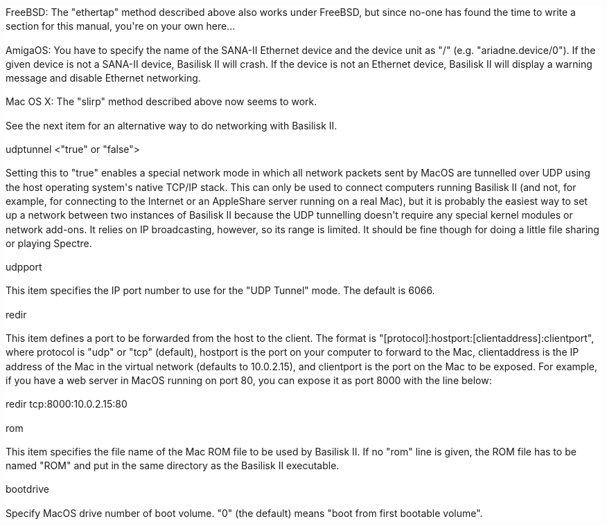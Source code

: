   FreeBSD:
    The "ethertap" method described above also works under FreeBSD, but since
    no-one has found the time to write a section for this manual, you're on
    your own here...

  AmigaOS:
    You have to specify the name of the SANA-II Ethernet device and the device
    unit as "<device name>/<unit>" (e.g. "ariadne.device/0"). If the given
    device is not a SANA-II device, Basilisk II will crash. If the device is
    not an Ethernet device, Basilisk II will display a warning message and
    disable Ethernet networking.

  Mac OS X:
    The "slirp" method described above now seems to work.


  See the next item for an alternative way to do networking with Basilisk II.

udptunnel <"true" or "false">

  Setting this to "true" enables a special network mode in which all network
  packets sent by MacOS are tunnelled over UDP using the host operating
  system's native TCP/IP stack. This can only be used to connect computers
  running Basilisk II (and not, for example, for connecting to the Internet
  or an AppleShare server running on a real Mac), but it is probably the
  easiest way to set up a network between two instances of Basilisk II
  because the UDP tunnelling doesn't require any special kernel modules or
  network add-ons. It relies on IP broadcasting, however, so its range is
  limited. It should be fine though for doing a little file sharing or
  playing Spectre.

udpport <IP port number>

  This item specifies the IP port number to use for the "UDP Tunnel" mode.
  The default is 6066.

redir <port redirection description>

  This item defines a port to be forwarded from the host to the client.
  The format is "[protocol]:hostport:[clientaddress]:clientport", where
  protocol is "udp" or "tcp" (default), hostport is the port on your
  computer to forward to the Mac, clientaddress is the IP address of the Mac
  in the virtual network (defaults to 10.0.2.15), and clientport is the port on
  the Mac to be exposed. For example, if you have a web server in MacOS running
  on port 80, you can expose it as port 8000 with the line below:

  redir tcp:8000:10.0.2.15:80

rom <ROM file path>

  This item specifies the file name of the Mac ROM file to be used by
  Basilisk II. If no "rom" line is given, the ROM file has to be named
  "ROM" and put in the same directory as the Basilisk II executable.

bootdrive <drive number>

  Specify MacOS drive number of boot volume. "0" (the default) means
  "boot from first bootable volume".
